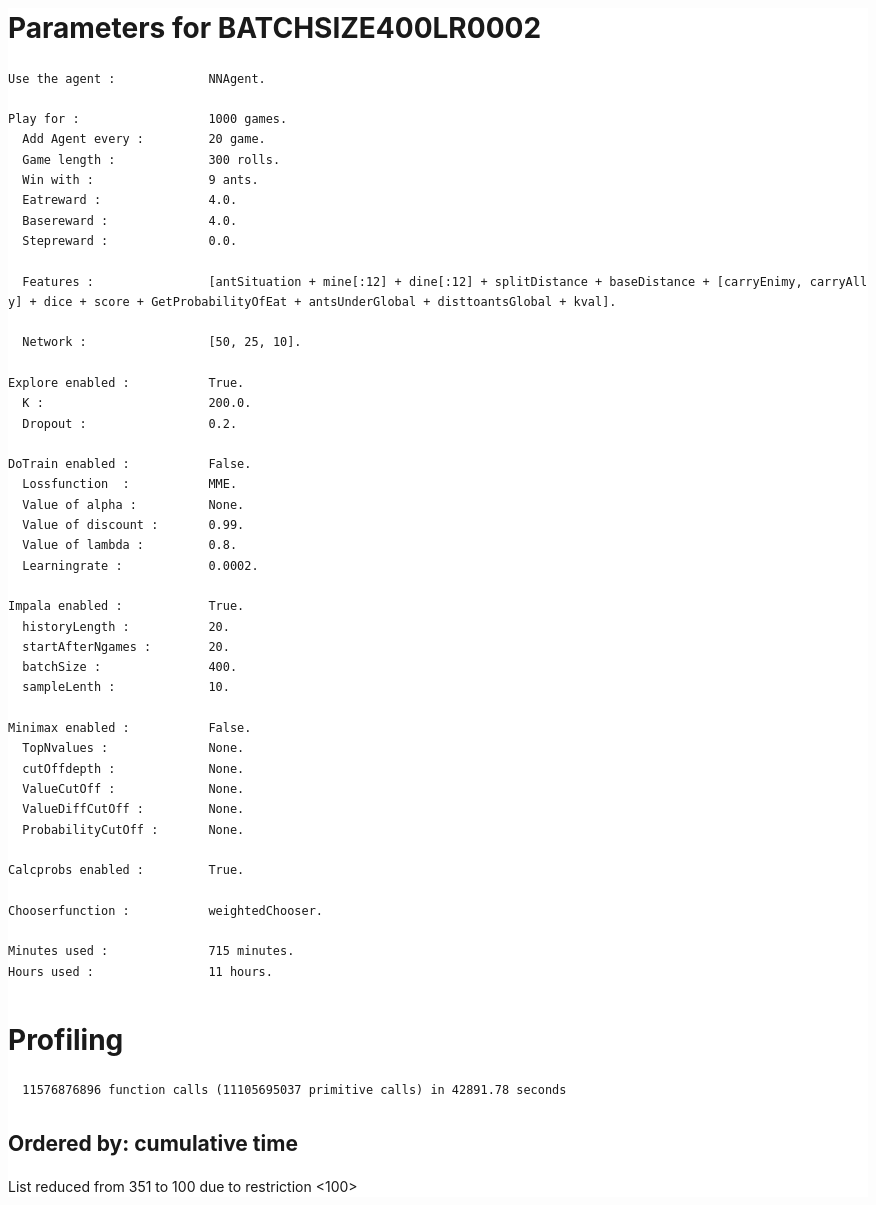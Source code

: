 # Parameters for BATCHSIZE400LR0002

    Use the agent :             NNAgent.

    Play for :                  1000 games.
      Add Agent every :         20 game.
      Game length :             300 rolls.
      Win with :                9 ants.
      Eatreward :               4.0.
      Basereward :              4.0.
      Stepreward :              0.0.

      Features :                [antSituation + mine[:12] + dine[:12] + splitDistance + baseDistance + [carryEnimy, carryAlly] + dice + score + GetProbabilityOfEat + antsUnderGlobal + disttoantsGlobal + kval].

      Network :                 [50, 25, 10].

    Explore enabled :           True.
      K :                       200.0.
      Dropout :                 0.2.

    DoTrain enabled :           False.
      Lossfunction  :           MME.
      Value of alpha :          None.
      Value of discount :       0.99.
      Value of lambda :         0.8.
      Learningrate :            0.0002.

    Impala enabled :            True.
      historyLength :           20.
      startAfterNgames :        20.
      batchSize :               400.
      sampleLenth :             10.

    Minimax enabled :           False.
      TopNvalues :              None.
      cutOffdepth :             None.
      ValueCutOff :             None.
      ValueDiffCutOff :         None.
      ProbabilityCutOff :       None.

    Calcprobs enabled :         True.

    Chooserfunction :           weightedChooser.

    Minutes used :              715 minutes.
    Hours used :                11 hours.

# Profiling


      11576876896 function calls (11105695037 primitive calls) in 42891.78 seconds

##    Ordered by: cumulative time
   List reduced from 351 to 100 due to restriction <100>
